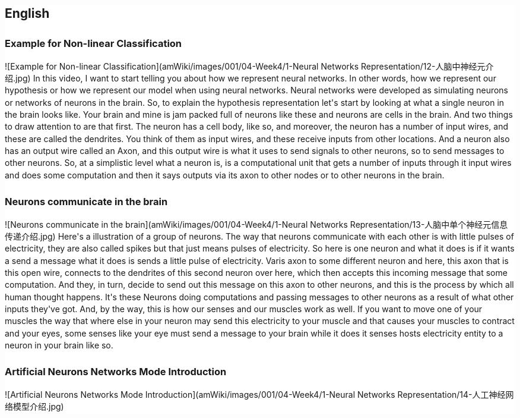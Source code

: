## English
### Example for Non-linear Classification
![Example for Non-linear Classification](amWiki/images/001/04-Week4/1-Neural Networks Representation/12-人脑中神经元介绍.jpg)
In this video, I want to start telling you about how we represent neural networks. In other words, how we represent our hypothesis or how we represent our model when using neural networks. Neural networks were developed as simulating neurons or networks of neurons in the brain. So, to explain the hypothesis representation let's start by looking at what a single neuron in the brain looks like. Your brain and mine is jam packed full of neurons like these and neurons are cells in the brain. And two things to draw attention to are that first. The neuron has a cell body, like so, and moreover, the neuron has a number of input wires, and these are called the dendrites. You think of them as input wires, and these receive inputs from other locations. And a neuron also has an output wire called an Axon, and this output wire is what it uses to send signals to other neurons, so to send messages to other neurons. So, at a simplistic level what a neuron is, is a computational unit that gets a number of inputs through it input wires and does some computation and then it says outputs via its axon to other nodes or to other neurons in the brain.
### Neurons communicate in the brain
![Neurons communicate in the brain](amWiki/images/001/04-Week4/1-Neural Networks Representation/13-人脑中单个神经元信息传递介绍.jpg)
Here's a illustration of a group of neurons. The way that neurons communicate with each other is with little pulses of electricity, they are also called spikes but that just means pulses of electricity. So here is one neuron and what it does is if it wants a send a message what it does is sends a little pulse of electricity. Varis axon to some different neuron and here, this axon that is this open wire, connects to the dendrites of this second neuron over here, which then accepts this incoming message that some computation. And they, in turn, decide to send out this message on this axon to other neurons, and this is the process by which all human thought happens. It's these Neurons doing computations and passing messages to other neurons as a result of what other inputs they've got. And, by the way, this is how our senses and our muscles work as well. If you want to move one of your muscles the way that where else in your neuron may send this electricity to your muscle and that causes your muscles to contract and your eyes, some senses like your eye must send a message to your brain while it does it senses hosts electricity entity to a neuron in your brain like so.
### Artificial Neurons Networks Mode Introduction
![Artificial Neurons Networks Mode Introduction](amWiki/images/001/04-Week4/1-Neural Networks Representation/14-人工神经网络模型介绍.jpg)